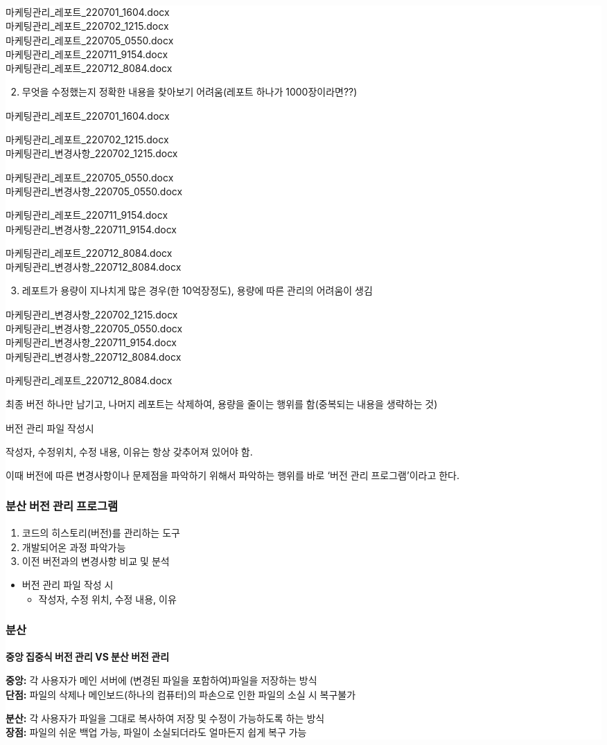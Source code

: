 마케팅관리_레포트_220701_1604.docx  
마케팅관리_레포트_220702_1215.docx  
마케팅관리_레포트_220705_0550.docx  
마케팅관리_레포트_220711_9154.docx  
마케팅관리_레포트_220712_8084.docx

2. 무엇을 수정했는지 정확한 내용을 찾아보기 어려움(레포트 하나가 1000장이라면??)

마케팅관리_레포트_220701_1604.docx

마케팅관리_레포트_220702_1215.docx  
마케팅관리_변경사항_220702_1215.docx

마케팅관리_레포트_220705_0550.docx  
마케팅관리_변경사항_220705_0550.docx

마케팅관리_레포트_220711_9154.docx  
마케팅관리_변경사항_220711_9154.docx

마케팅관리_레포트_220712_8084.docx  
마케팅관리_변경사항_220712_8084.docx


3. 레포트가 용량이 지나치게 많은 경우(한 10억장정도), 용량에 따른 관리의 어려움이 생김 

마케팅관리_변경사항_220702_1215.docx  
마케팅관리_변경사항_220705_0550.docx  
마케팅관리_변경사항_220711_9154.docx  
마케팅관리_변경사항_220712_8084.docx

마케팅관리_레포트_220712_8084.docx

최종 버전 하나만 남기고, 나머지 레포트는 삭제하여, 용량을 줄이는 행위를 함(중복되는 내용을 생략하는 것)

버전 관리 파일 작성시

작성자, 수정위치, 수정 내용, 이유는 항상 갖추어져 있어야 함.

이때 버전에 따른 변경사항이나 문제점을 파악하기 위해서 파악하는 행위를 바로 ‘버전 관리 프로그램’이라고 한다.


### 분산 버전 관리 프로그램

1. 코드의 히스토리(버전)를 관리하는 도구  
2. 개발되어온 과정 파악가능  
3. 이전 버전과의 변경사항 비교 및 분석

* 버전 관리 파일 작성 시	  
  - 작성자, 수정 위치, 수정 내용, 이유 


### 분산

**중앙 집중식 버전 관리 VS 분산 버전 관리**

**중앙:** 각 사용자가 메인 서버에 (변경된 파일을 포함하여)파일을 저장하는 방식  
**단점:** 파일의 삭제나 메인보드(하나의 컴퓨터)의 파손으로 인한 파일의 소실 시 복구불가

**분산:** 각 사용자가 파일을 그대로 복사하여 저장 및 수정이 가능하도록 하는 방식  
**장점:** 파일의 쉬운 백업 가능, 파일이 소실되더라도 얼마든지 쉽게 복구 가능
